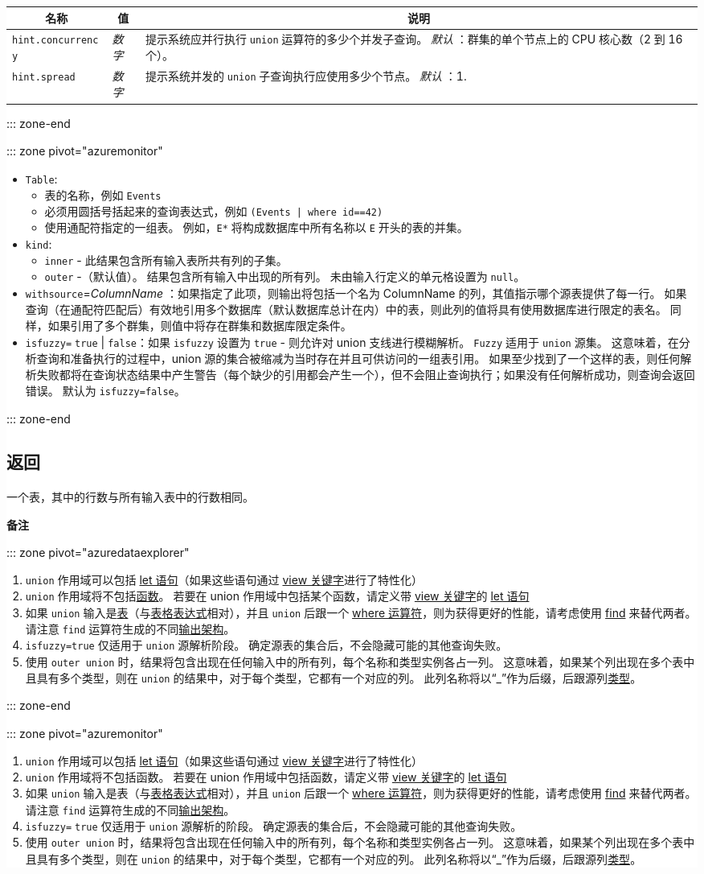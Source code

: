  |名称           |值                                        |说明                                  |
  |---------------|----------------------------------------------|---------------------------------------------|
  |`hint.concurrency`|*数字*|提示系统应并行执行 `union` 运算符的多少个并发子查询。 *默认* ：群集的单个节点上的 CPU 核心数（2 到 16 个）。|
  |`hint.spread`|*数字*|提示系统并发的 `union` 子查询执行应使用多少个节点。 *默认* ：1.|

::: zone-end

::: zone pivot="azuremonitor"

* `Table`:
    *  表的名称，例如 `Events`
    *  必须用圆括号括起来的查询表达式，例如 `(Events | where id==42)`
    *  使用通配符指定的一组表。 例如，`E*` 将构成数据库中所有名称以 `E` 开头的表的并集。
* `kind`: 
    * `inner` - 此结果包含所有输入表所共有列的子集。
    * `outer` -（默认值）。 结果包含所有输入中出现的所有列。 未由输入行定义的单元格设置为 `null`。
* `withsource`=*ColumnName* ：如果指定了此项，则输出将包括一个名为 ColumnName 的列，其值指示哪个源表提供了每一行。
如果查询（在通配符匹配后）有效地引用多个数据库（默认数据库总计在内）中的表，则此列的值将具有使用数据库进行限定的表名。
同样，如果引用了多个群集，则值中将存在群集和数据库限定条件。 
* `isfuzzy=` `true` | `false`：如果 `isfuzzy` 设置为 `true` - 则允许对 union 支线进行模糊解析。 `Fuzzy` 适用于 `union` 源集。 这意味着，在分析查询和准备执行的过程中，union 源的集合被缩减为当时存在并且可供访问的一组表引用。 如果至少找到了一个这样的表，则任何解析失败都将在查询状态结果中产生警告（每个缺少的引用都会产生一个），但不会阻止查询执行；如果没有任何解析成功，则查询会返回错误。
默认为 `isfuzzy=false`。

::: zone-end

## <a name="returns"></a>返回

一个表，其中的行数与所有输入表中的行数相同。

**备注**

::: zone pivot="azuredataexplorer"

1. `union` 作用域可以包括 [let 语句](./letstatement.md)（如果这些语句通过 [view 关键字](./letstatement.md)进行了特性化）
2. `union` 作用域将不包括[函数](../management/functions.md)。 若要在 union 作用域中包括某个函数，请定义带 [view 关键字](./letstatement.md)的 [let 语句](./letstatement.md)
3. 如果 `union` 输入是[表](../management/tables.md)（与[表格表达式](./tabularexpressionstatements.md)相对），并且 `union` 后跟一个 [where 运算符](./whereoperator.md)，则为获得更好的性能，请考虑使用 [find](./findoperator.md) 来替代两者。 请注意 `find` 运算符生成的不同[输出架构](./findoperator.md#output-schema)。 
4. `isfuzzy=true` 仅适用于 `union` 源解析阶段。 确定源表的集合后，不会隐藏可能的其他查询失败。
5. 使用 `outer union` 时，结果将包含出现在任何输入中的所有列，每个名称和类型实例各占一列。 这意味着，如果某个列出现在多个表中且具有多个类型，则在 `union` 的结果中，对于每个类型，它都有一个对应的列。 此列名称将以“_”作为后缀，后跟源列[类型](./scalar-data-types/index.md)。

::: zone-end

::: zone pivot="azuremonitor"

1. `union` 作用域可以包括 [let 语句](./letstatement.md)（如果这些语句通过 [view 关键字](./letstatement.md)进行了特性化）
2. `union` 作用域将不包括函数。 若要在 union 作用域中包括函数，请定义带 [view 关键字](./letstatement.md)的 [let 语句](./letstatement.md)
3. 如果 `union` 输入是表（与[表格表达式](./tabularexpressionstatements.md)相对），并且 `union` 后跟一个 [where 运算符](./whereoperator.md)，则为获得更好的性能，请考虑使用 [find](./findoperator.md) 来替代两者。 请注意 `find` 运算符生成的不同[输出架构](./findoperator.md#output-schema)。 
4. `isfuzzy=` `true` 仅适用于 `union` 源解析的阶段。 确定源表的集合后，不会隐藏可能的其他查询失败。
5. 使用 `outer union` 时，结果将包含出现在任何输入中的所有列，每个名称和类型实例各占一列。 这意味着，如果某个列出现在多个表中且具有多个类型，则在 `union` 的结果中，对于每个类型，它都有一个对应的列。 此列名称将以“_”作为后缀，后跟源列[类型](./scalar-data-types/index.md)。
